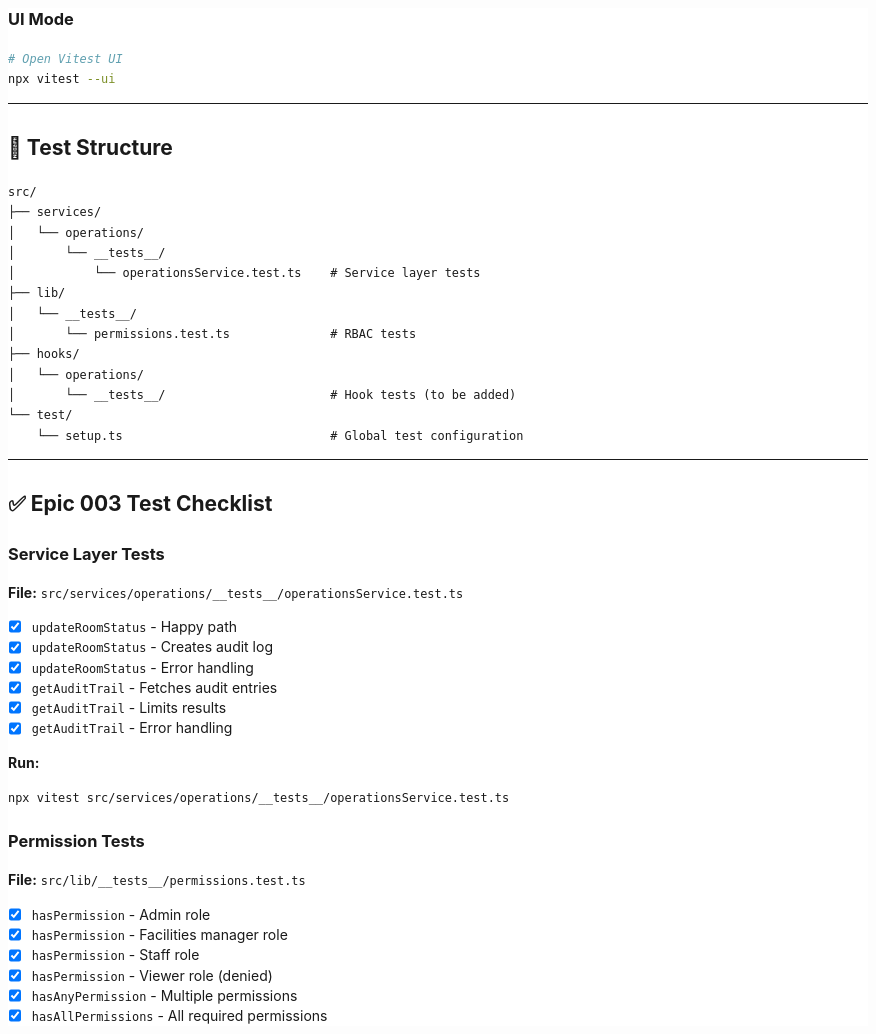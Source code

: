 ### UI Mode

```bash
# Open Vitest UI
npx vitest --ui
```

---

## 📁 Test Structure

```
src/
├── services/
│   └── operations/
│       └── __tests__/
│           └── operationsService.test.ts    # Service layer tests
├── lib/
│   └── __tests__/
│       └── permissions.test.ts              # RBAC tests
├── hooks/
│   └── operations/
│       └── __tests__/                       # Hook tests (to be added)
└── test/
    └── setup.ts                             # Global test configuration
```

---

## ✅ Epic 003 Test Checklist

### Service Layer Tests

**File:** `src/services/operations/__tests__/operationsService.test.ts`

- [x] `updateRoomStatus` - Happy path
- [x] `updateRoomStatus` - Creates audit log
- [x] `updateRoomStatus` - Error handling
- [x] `getAuditTrail` - Fetches audit entries
- [x] `getAuditTrail` - Limits results
- [x] `getAuditTrail` - Error handling

**Run:**
```bash
npx vitest src/services/operations/__tests__/operationsService.test.ts
```

### Permission Tests

**File:** `src/lib/__tests__/permissions.test.ts`

- [x] `hasPermission` - Admin role
- [x] `hasPermission` - Facilities manager role
- [x] `hasPermission` - Staff role
- [x] `hasPermission` - Viewer role (denied)
- [x] `hasAnyPermission` - Multiple permissions
- [x] `hasAllPermissions` - All required permissions
